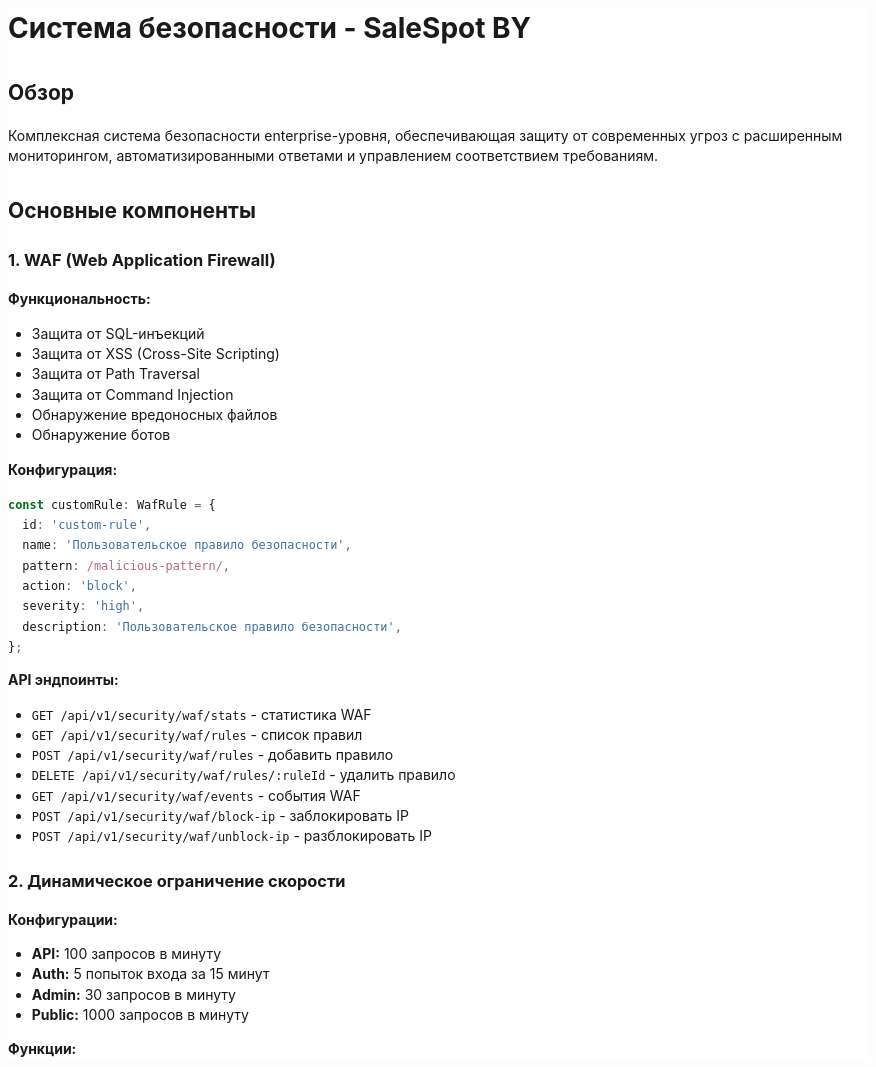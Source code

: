 # Система безопасности - SaleSpot BY

## Обзор

Комплексная система безопасности enterprise-уровня, обеспечивающая защиту от современных угроз с расширенным мониторингом, автоматизированными ответами и управлением соответствием требованиям.

## Основные компоненты

### 1. WAF (Web Application Firewall)

**Функциональность:**

- Защита от SQL-инъекций
- Защита от XSS (Cross-Site Scripting)
- Защита от Path Traversal
- Защита от Command Injection
- Обнаружение вредоносных файлов
- Обнаружение ботов

**Конфигурация:**

```typescript
const customRule: WafRule = {
  id: 'custom-rule',
  name: 'Пользовательское правило безопасности',
  pattern: /malicious-pattern/,
  action: 'block',
  severity: 'high',
  description: 'Пользовательское правило безопасности',
};
```

**API эндпоинты:**

- `GET /api/v1/security/waf/stats` - статистика WAF
- `GET /api/v1/security/waf/rules` - список правил
- `POST /api/v1/security/waf/rules` - добавить правило
- `DELETE /api/v1/security/waf/rules/:ruleId` - удалить правило
- `GET /api/v1/security/waf/events` - события WAF
- `POST /api/v1/security/waf/block-ip` - заблокировать IP
- `POST /api/v1/security/waf/unblock-ip` - разблокировать IP

### 2. Динамическое ограничение скорости

**Конфигурации:**

- **API:** 100 запросов в минуту
- **Auth:** 5 попыток входа за 15 минут
- **Admin:** 30 запросов в минуту
- **Public:** 1000 запросов в минуту

**Функции:**
